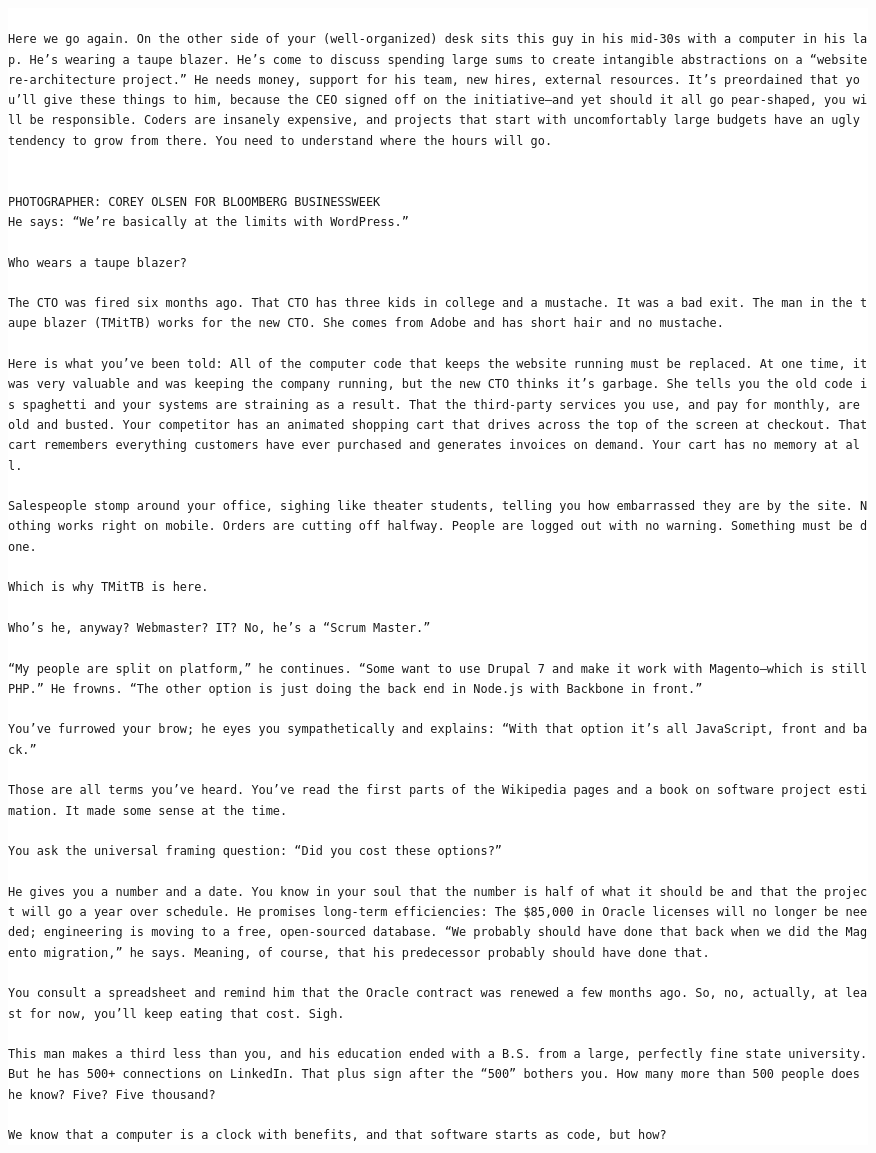 ```

Here we go again. On the other side of your (well-organized) desk sits this guy in his mid-30s with a computer in his lap. He’s wearing a taupe blazer. He’s come to discuss spending large sums to create intangible abstractions on a “website re-architecture project.” He needs money, support for his team, new hires, external resources. It’s preordained that you’ll give these things to him, because the CEO signed off on the initiative—and yet should it all go pear-shaped, you will be responsible. Coders are insanely expensive, and projects that start with uncomfortably large budgets have an ugly tendency to grow from there. You need to understand where the hours will go.


PHOTOGRAPHER: COREY OLSEN FOR BLOOMBERG BUSINESSWEEK
He says: “We’re basically at the limits with WordPress.”

Who wears a taupe blazer?

The CTO was fired six months ago. That CTO has three kids in college and a mustache. It was a bad exit. The man in the taupe blazer (TMitTB) works for the new CTO. She comes from Adobe and has short hair and no mustache.

Here is what you’ve been told: All of the computer code that keeps the website running must be replaced. At one time, it was very valuable and was keeping the company running, but the new CTO thinks it’s garbage. She tells you the old code is spaghetti and your systems are straining as a result. That the third-party services you use, and pay for monthly, are old and busted. Your competitor has an animated shopping cart that drives across the top of the screen at checkout. That cart remembers everything customers have ever purchased and generates invoices on demand. Your cart has no memory at all.

Salespeople stomp around your office, sighing like theater students, telling you how embarrassed they are by the site. Nothing works right on mobile. Orders are cutting off halfway. People are logged out with no warning. Something must be done.

Which is why TMitTB is here.

Who’s he, anyway? Webmaster? IT? No, he’s a “Scrum Master.”

“My people are split on platform,” he continues. “Some want to use Drupal 7 and make it work with Magento—which is still PHP.” He frowns. “The other option is just doing the back end in Node.js with Backbone in front.”

You’ve furrowed your brow; he eyes you sympathetically and explains: “With that option it’s all JavaScript, front and back.”

Those are all terms you’ve heard. You’ve read the first parts of the Wikipedia pages and a book on software project estimation. It made some sense at the time.

You ask the universal framing question: “Did you cost these options?”

He gives you a number and a date. You know in your soul that the number is half of what it should be and that the project will go a year over schedule. He promises long-term efficiencies: The $85,000 in Oracle licenses will no longer be needed; engineering is moving to a free, open-sourced database. “We probably should have done that back when we did the Magento migration,” he says. Meaning, of course, that his predecessor probably should have done that.

You consult a spreadsheet and remind him that the Oracle contract was renewed a few months ago. So, no, actually, at least for now, you’ll keep eating that cost. Sigh.

This man makes a third less than you, and his education ended with a B.S. from a large, perfectly fine state university. But he has 500+ connections on LinkedIn. That plus sign after the “500” bothers you. How many more than 500 people does he know? Five? Five thousand?

We know that a computer is a clock with benefits, and that software starts as code, but how?

```